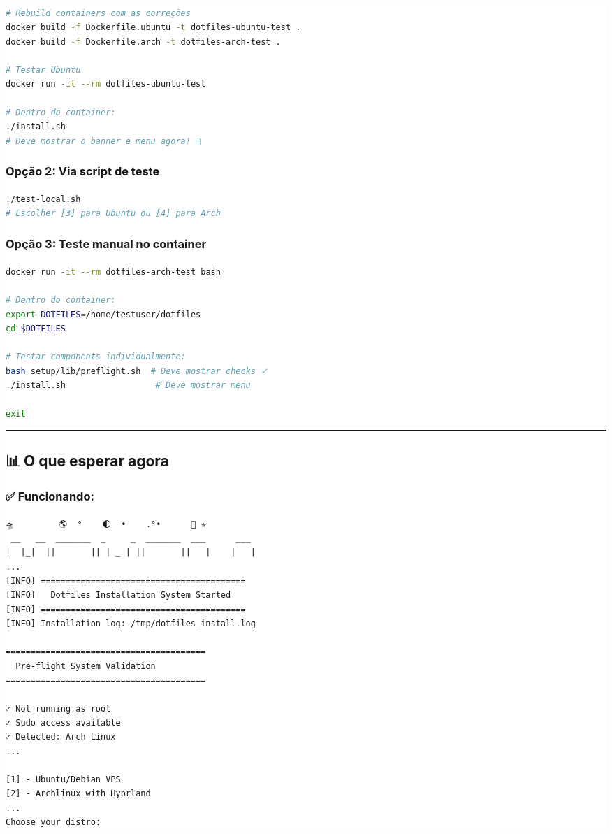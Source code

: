 ```bash
# Rebuild containers com as correções
docker build -f Dockerfile.ubuntu -t dotfiles-ubuntu-test .
docker build -f Dockerfile.arch -t dotfiles-arch-test .

# Testar Ubuntu
docker run -it --rm dotfiles-ubuntu-test

# Dentro do container:
./install.sh
# Deve mostrar o banner e menu agora! 🎉
```

### Opção 2: Via script de teste

```bash
./test-local.sh
# Escolher [3] para Ubuntu ou [4] para Arch
```

### Opção 3: Teste manual no container

```bash
docker run -it --rm dotfiles-arch-test bash

# Dentro do container:
export DOTFILES=/home/testuser/dotfiles
cd $DOTFILES

# Testar components individualmente:
bash setup/lib/preflight.sh  # Deve mostrar checks ✓
./install.sh                  # Deve mostrar menu

exit
```

---

## 📊 O que esperar agora

### ✅ Funcionando:

```
🛸         🌎  °    🌓  •    .°•      🚀 ✯
 __   __  _______  _     _  _______  ___      ___
|  |_|  ||       || | _ | ||       ||   |    |   |
...
[INFO] =========================================
[INFO]   Dotfiles Installation System Started
[INFO] =========================================
[INFO] Installation log: /tmp/dotfiles_install.log

========================================
  Pre-flight System Validation
========================================

✓ Not running as root
✓ Sudo access available
✓ Detected: Arch Linux
...

[1] - Ubuntu/Debian VPS
[2] - Archlinux with Hyprland
...
Choose your distro:
```